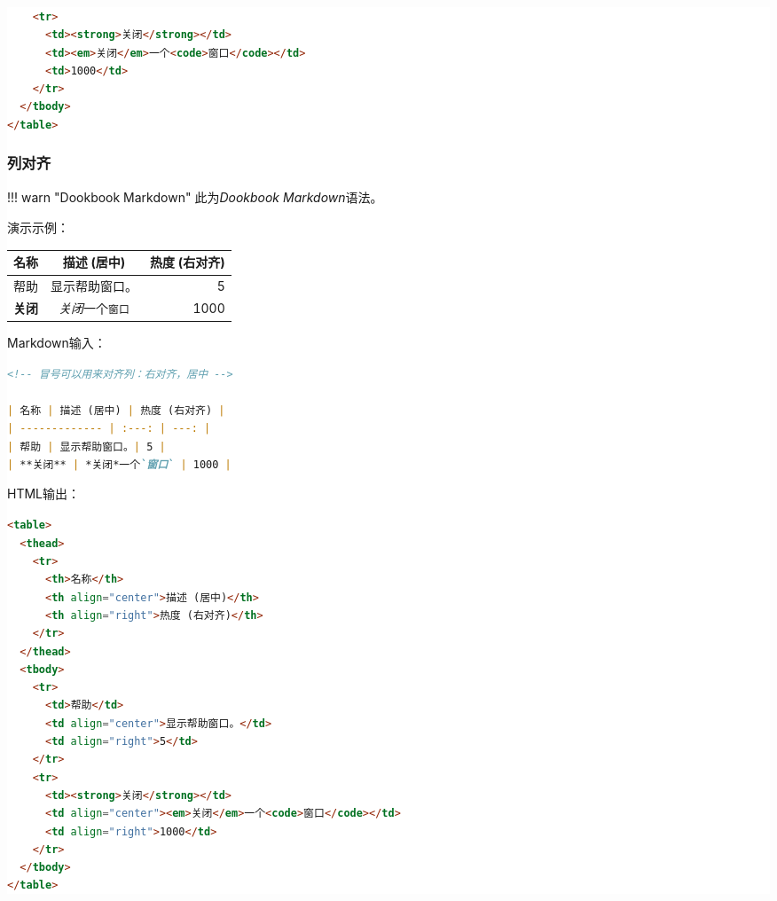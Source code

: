 ```html
    <tr>
      <td><strong>关闭</strong></td>
      <td><em>关闭</em>一个<code>窗口</code></td>
      <td>1000</td>
    </tr>
  </tbody>
</table>
```

### 列对齐

!!! warn "Dookbook Markdown"
    此为*Dookbook Markdown*语法。

演示示例：

| 名称 | 描述 (居中) | 热度 (右对齐) |
| ------------- | :---: | ---: |
| 帮助 | 显示帮助窗口。| 5 |
| **关闭** | *关闭*一个`窗口` | 1000 |

Markdown输入：

```markdown
<!-- 冒号可以用来对齐列：右对齐，居中 -->

| 名称 | 描述 (居中) | 热度 (右对齐) |
| ------------- | :---: | ---: |
| 帮助 | 显示帮助窗口。| 5 |
| **关闭** | *关闭*一个`窗口` | 1000 |
```

HTML输出：

```html
<table>
  <thead>
    <tr>
      <th>名称</th>
      <th align="center">描述 (居中)</th>
      <th align="right">热度 (右对齐)</th>
    </tr>
  </thead>
  <tbody>
    <tr>
      <td>帮助</td>
      <td align="center">显示帮助窗口。</td>
      <td align="right">5</td>
    </tr>
    <tr>
      <td><strong>关闭</strong></td>
      <td align="center"><em>关闭</em>一个<code>窗口</code></td>
      <td align="right">1000</td>
    </tr>
  </tbody>
</table>
```
